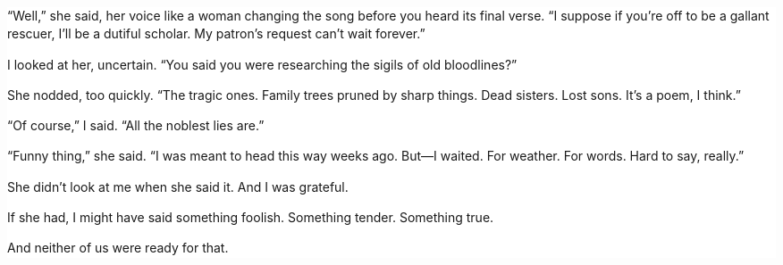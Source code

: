 “Well,” she said, her voice like a woman changing the song before you heard its final verse. “I suppose if you’re off to be a gallant rescuer, I’ll be a dutiful scholar. My patron’s request can’t wait forever.”

I looked at her, uncertain. “You said you were researching the sigils of old bloodlines?”

She nodded, too quickly. “The tragic ones. Family trees pruned by sharp things. Dead sisters. Lost sons. It’s a poem, I think.”

“Of course,” I said. “All the noblest lies are.”

“Funny thing,” she said. “I was meant to head this way weeks ago. But—I waited. For weather. For words. Hard to say, really.”

She didn’t look at me when she said it. And I was grateful.

If she had, I might have said something foolish. Something tender. Something true.

And neither of us were ready for that.  
